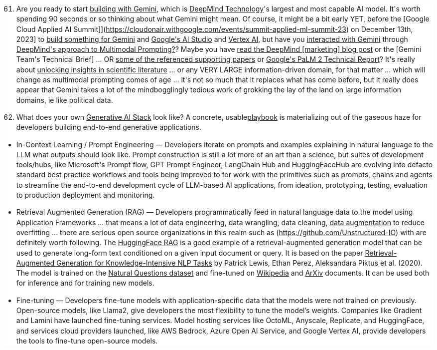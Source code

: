 61) Are you ready to start [building with Gemini](https://deepmind.google/technologies/gemini/#build-with-gemini), which is [DeepMind Technology](https://deepmind.google/technologies/)'s largest and most capable AI model. It's worth spending 90 seconds or so thinking about what Gemini might mean. Of course, it might be a bit early YET, before the [Google Cloud Applied AI Summit]](https://cloudonair.withgoogle.com/events/summit-applied-ml-summit-23) on December 13th, 2023] to [build something for Gemini](https://deepmind.google/technologies/gemini/#build-with-gemini) and [Google's AI Studio](https://cloud.google.com/generative-ai-studio?hl=en) and [Vertex AI](https://cloud.google.com/vertex-ai?hl=en), but have you [interacted with Gemini](https://developers.googleblog.com/2023/12/how-its-made-gemini-multimodal-prompting.html) through [DeepMind's approach to Multimodal Prompting?](https://www.youtube.com/watch?v=UIZAiXYceBI)? Maybe you have [read the DeepMind [marketing] blog post](https://deepmind.com/blog/article/how-its-made-gemini-multimodal-prompting) or the [Gemini Team's Technical Brief] ... OR [some of the referenced supporting papers](https://www.connectedpapers.com/main/0286b2736a114198b25fb5553c671c33aed5d477/Training-a-Helpful-and-Harmless-Assistant-with-Reinforcement-Learning-from-Human-Feedback/graph) or [Google's PaLM 2 Technical Report](https://ai.google/static/documents/palm2techreport.pdf)?  It's really about [unlocking insights in scientific literature](https://www.youtube.com/watch?v=sPiOP_CB54A) ... or any VERY LARGE information-driven domain, for that matter ... which will change as multimodal prompting comes of age ... it's not so much that it replaces what has come before, but it really does appear that Gemini takes a lot of the mindbogglingly tedious work of grokking the lay of the land on large information domains, ie like political data.

62) What does your own [Generative AI Stack](https://www.madrona.com/the-generative-ai-tech-stack-market-map/) look like?  A concrete, usable[playbook](https://www.madrona.com/generative-ai-in-production-personalizing-generative-applications/) is materializing out of the gaseous haze for developers building end-to-end generative applications.

* In-Context Learning / Prompt Engineering — Developers iterate on prompts and examples explaining in natural language to the LLM what outputs should look like. Prompt construction is still a lot more of an art than a science, but suites of development tools/hubs, like [Microsoft's Prompt flow](https://microsoft.github.io/promptflow/), [GPT Prompt Engineer](https://github.com/mshumer/gpt-prompt-engineer), [LangChain Hub](https://smith.langchain.com/hub) and [HuggingFaceHub](https://huggingface.co/docs/hub/index) are evolving into defacto standard best practice workflows and tools being improved to for work with the primitives such as prompts, chains and agents to streamline the end-to-end development cycle of LLM-based AI applications, from ideation, prototyping, testing, evaluation to production deployment and monitoring. 

* Retrieval Augmented Generation (RAG) — Developers programmatically feed in natural language data to the model using Application Frameworks ... that means a lot of data engineering, data wrangling, data cleaning, [data augmentation](https://en.wikipedia.org/wiki/Data_augmentation) to reduce overfitting ... there are serious open source organizations in this realm such as (https://github.com/Unstructured-IO) with are definitely worth following.  The [HuggingFace RAG](https://huggingface.co/transformers/model_doc/rag.html) is a good example of a retrieval-augmented generation model that can be used to generate long-form text conditioned on a given input document or query. It is based on the paper [Retrieval-Augmented Generation for Knowledge-Intensive NLP Tasks](https://arxiv.org/abs/2005.11401) by Patrick Lewis, Ethan Perez, Aleksandara Piktus et al. (2020). The model is trained on the [Natural Questions dataset](https://ai.google.com/research/NaturalQuestions/dataset) and fine-tuned on [Wikipedia](https://en.wikipedia.org/wiki/Wikipedia) and [ArXiv](https://arxiv.org/) documents. It can be used both for inference and for training new models. 

* Fine-tuning — Developers fine-tune models with application-specific data that the models were not trained on previously. Open-source models, like Llama2, give developers the most flexibility to tune the model’s weights. Companies like Gradient and Lamini have launched fine-tuning services. Model hosting services like OctoML, Anyscale, Replicate, and HuggingFace, and services cloud providers launched, like AWS Bedrock, Azure Open AI Service, and Google Vertex AI, provide developers the tools to fine-tune open-source models. 
